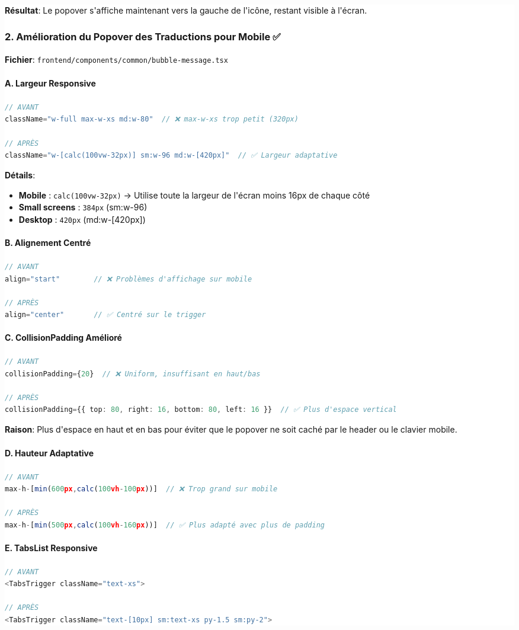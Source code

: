 **Résultat**: Le popover s'affiche maintenant vers la gauche de l'icône, restant visible à l'écran.

### 2. Amélioration du Popover des Traductions pour Mobile ✅

**Fichier**: `frontend/components/common/bubble-message.tsx`

#### A. Largeur Responsive
```typescript
// AVANT
className="w-full max-w-xs md:w-80"  // ❌ max-w-xs trop petit (320px)

// APRÈS
className="w-[calc(100vw-32px)] sm:w-96 md:w-[420px]"  // ✅ Largeur adaptative
```

**Détails**:
- **Mobile** : `calc(100vw-32px)` → Utilise toute la largeur de l'écran moins 16px de chaque côté
- **Small screens** : `384px` (sm:w-96)
- **Desktop** : `420px` (md:w-[420px])

#### B. Alignement Centré
```typescript
// AVANT
align="start"        // ❌ Problèmes d'affichage sur mobile

// APRÈS
align="center"       // ✅ Centré sur le trigger
```

#### C. CollisionPadding Amélioré
```typescript
// AVANT
collisionPadding={20}  // ❌ Uniform, insuffisant en haut/bas

// APRÈS
collisionPadding={{ top: 80, right: 16, bottom: 80, left: 16 }}  // ✅ Plus d'espace vertical
```

**Raison**: Plus d'espace en haut et en bas pour éviter que le popover ne soit caché par le header ou le clavier mobile.

#### D. Hauteur Adaptative
```typescript
// AVANT
max-h-[min(600px,calc(100vh-100px))]  // ❌ Trop grand sur mobile

// APRÈS
max-h-[min(500px,calc(100vh-160px))]  // ✅ Plus adapté avec plus de padding
```

#### E. TabsList Responsive
```typescript
// AVANT
<TabsTrigger className="text-xs">

// APRÈS
<TabsTrigger className="text-[10px] sm:text-xs py-1.5 sm:py-2">
```
